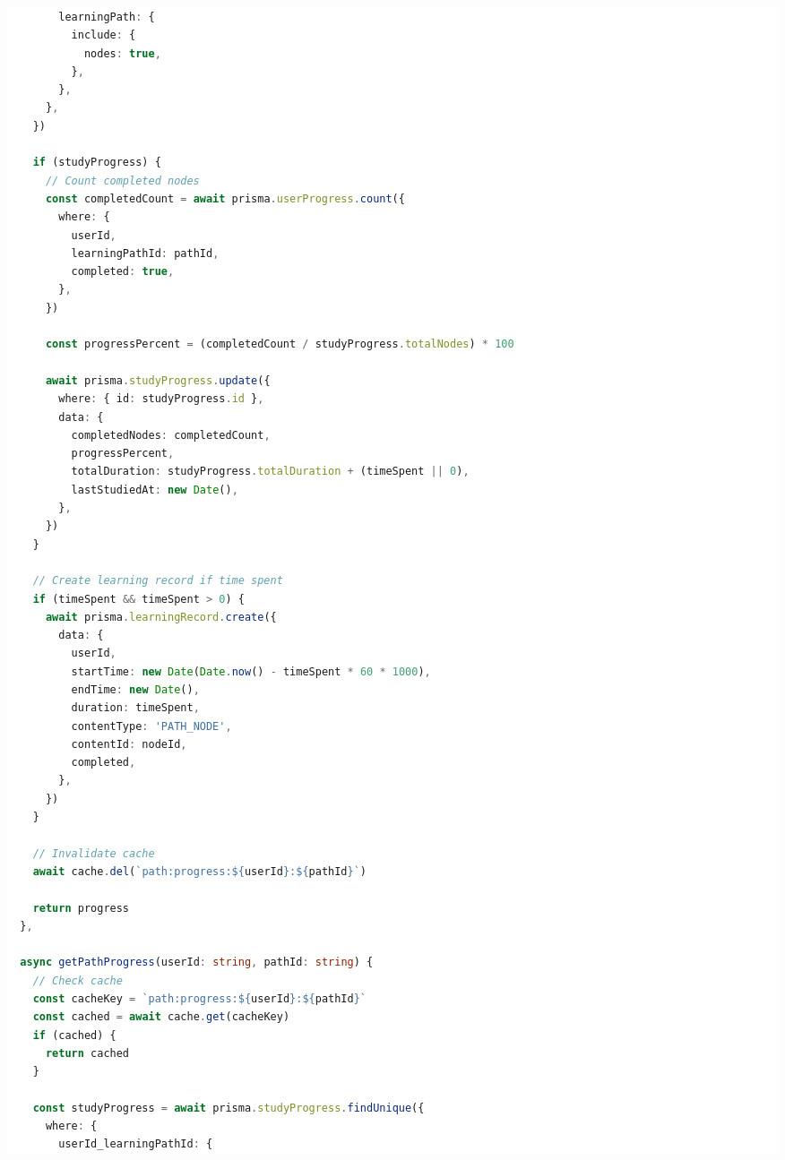 ```typescript
        learningPath: {
          include: {
            nodes: true,
          },
        },
      },
    })
    
    if (studyProgress) {
      // Count completed nodes
      const completedCount = await prisma.userProgress.count({
        where: {
          userId,
          learningPathId: pathId,
          completed: true,
        },
      })
      
      const progressPercent = (completedCount / studyProgress.totalNodes) * 100
      
      await prisma.studyProgress.update({
        where: { id: studyProgress.id },
        data: {
          completedNodes: completedCount,
          progressPercent,
          totalDuration: studyProgress.totalDuration + (timeSpent || 0),
          lastStudiedAt: new Date(),
        },
      })
    }
    
    // Create learning record if time spent
    if (timeSpent && timeSpent > 0) {
      await prisma.learningRecord.create({
        data: {
          userId,
          startTime: new Date(Date.now() - timeSpent * 60 * 1000),
          endTime: new Date(),
          duration: timeSpent,
          contentType: 'PATH_NODE',
          contentId: nodeId,
          completed,
        },
      })
    }
    
    // Invalidate cache
    await cache.del(`path:progress:${userId}:${pathId}`)
    
    return progress
  },

  async getPathProgress(userId: string, pathId: string) {
    // Check cache
    const cacheKey = `path:progress:${userId}:${pathId}`
    const cached = await cache.get(cacheKey)
    if (cached) {
      return cached
    }
    
    const studyProgress = await prisma.studyProgress.findUnique({
      where: {
        userId_learningPathId: {
```
